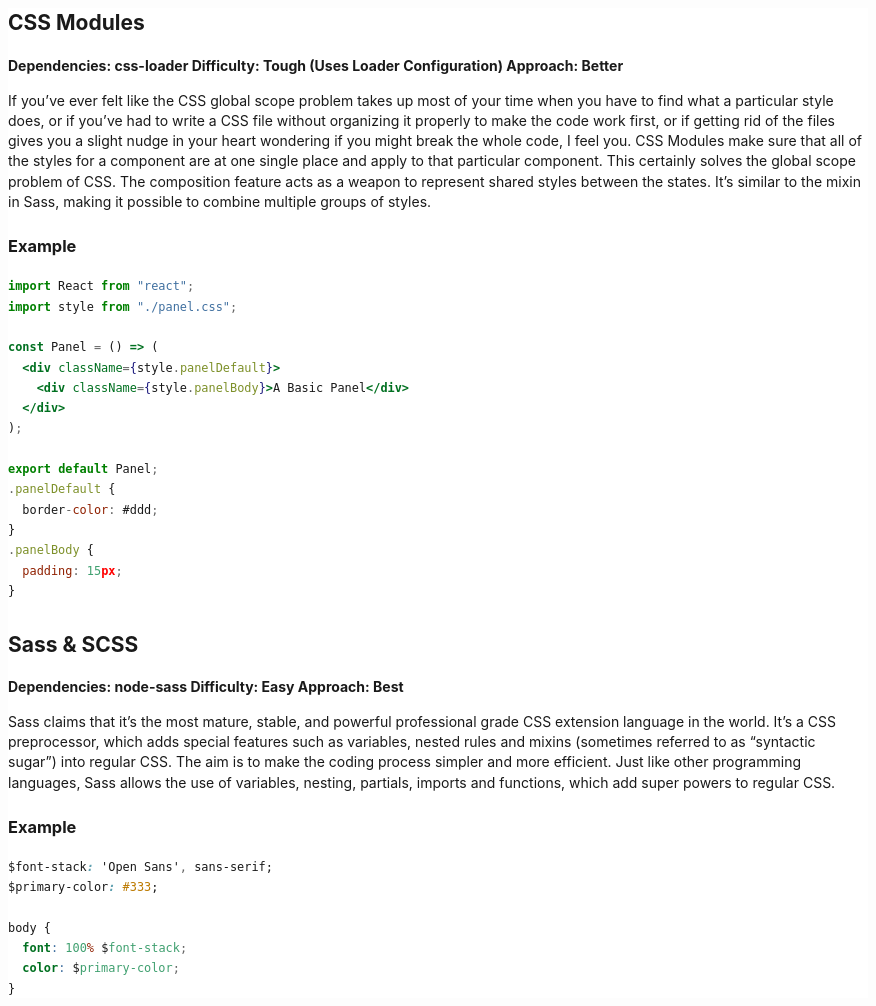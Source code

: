 ## CSS Modules

**Dependencies: css-loader Difficulty: Tough (Uses Loader Configuration) Approach: Better**

If you’ve ever felt like the CSS global scope problem takes up most of your time when you have to find what a particular style does, or if you’ve had to write a CSS file without organizing it properly to make the code work first, or if getting rid of the files gives you a slight nudge in your heart wondering if you might break the whole code, I feel you. CSS Modules make sure that all of the styles for a component are at one single place and apply to that particular component. This certainly solves the global scope problem of CSS. The composition feature acts as a weapon to represent shared styles between the states. It’s similar to the mixin in Sass, making it possible to combine multiple groups of styles.

### Example

```jsx
import React from "react";
import style from "./panel.css";

const Panel = () => (
  <div className={style.panelDefault}>
    <div className={style.panelBody}>A Basic Panel</div>
  </div>
);

export default Panel;
.panelDefault {
  border-color: #ddd;
}
.panelBody {
  padding: 15px;
}
```

## Sass & SCSS

**Dependencies: node-sass Difficulty: Easy Approach: Best**

Sass claims that it’s the most mature, stable, and powerful professional grade CSS extension language in the world. It’s a CSS preprocessor, which adds special features such as variables, nested rules and mixins (sometimes referred to as “syntactic sugar”) into regular CSS. The aim is to make the coding process simpler and more efficient. Just like other programming languages, Sass allows the use of variables, nesting, partials, imports and functions, which add super powers to regular CSS.

### Example

```css
$font-stack: 'Open Sans', sans-serif;
$primary-color: #333;

body {
  font: 100% $font-stack;
  color: $primary-color;
}
```
